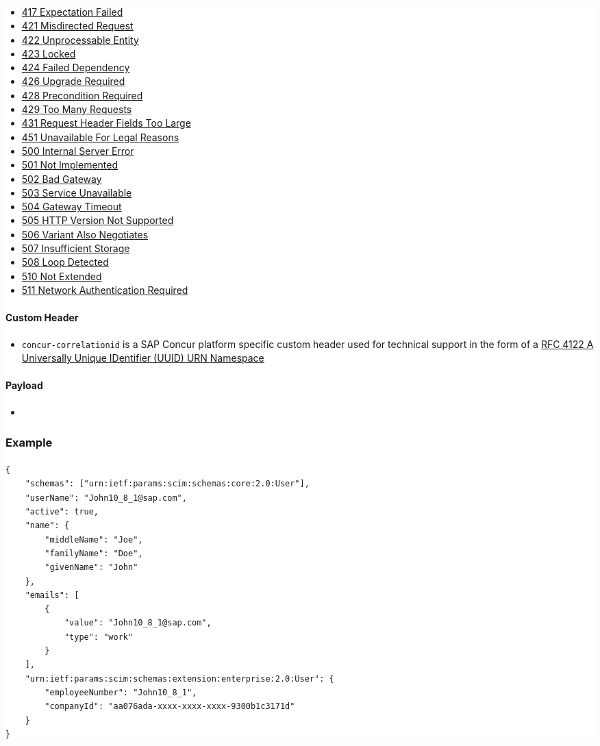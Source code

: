 * [417 Expectation Failed](https://tools.ietf.org/html/rfc7231#section-6.5.14)
* [421 Misdirected Request](https://tools.ietf.org/html/rfc7540#section-9.1.2)
* [422 Unprocessable Entity](https://tools.ietf.org/html/rfc4918#section-11.2)
* [423 Locked](https://tools.ietf.org/html/rfc4918#section-11.3)
* [424 Failed Dependency](https://tools.ietf.org/html/rfc4918#section-11.4)
* [426 Upgrade Required](https://tools.ietf.org/html/rfc7231#section-6.5.15)
* [428 Precondition Required](https://tools.ietf.org/html/rfc6585#section-3)
* [429 Too Many Requests](https://tools.ietf.org/html/rfc6585#section-4)
* [431 Request Header Fields Too Large](https://tools.ietf.org/html/rfc6585#section-5)
* [451 Unavailable For Legal Reasons](https://tools.ietf.org/html/rfc7725#section-3)
* [500 Internal Server Error](https://tools.ietf.org/html/rfc7231#section-6.6.1)
* [501 Not Implemented](https://tools.ietf.org/html/rfc7231#section-6.6.2)
* [502 Bad Gateway](https://tools.ietf.org/html/rfc7231#section-6.6.3)
* [503 Service Unavailable](https://tools.ietf.org/html/rfc7231#section-6.6.4)
* [504 Gateway Timeout](https://tools.ietf.org/html/rfc7231#section-6.6.5)
* [505 HTTP Version Not Supported](https://tools.ietf.org/html/rfc7231#section-6.6.6)
* [506 Variant Also Negotiates](https://tools.ietf.org/html/rfc2295#section-8.1)
* [507 Insufficient Storage](https://tools.ietf.org/html/rfc4918#section-11.5)
* [508 Loop Detected](https://tools.ietf.org/html/rfc5842#section-7.2)
* [510 Not Extended](https://tools.ietf.org/html/rfc2774#section-7)
* [511 Network Authentication Required](https://tools.ietf.org/html/rfc6585#section-6)

#### Custom Header

* `concur-correlationid` is a SAP Concur platform specific custom header used for technical support in the form of a [RFC 4122 A Universally Unique IDentifier (UUID) URN Namespace](https://tools.ietf.org/html/rfc4122)

#### Payload

-

### Example

```shell
{
    "schemas": ["urn:ietf:params:scim:schemas:core:2.0:User"],
    "userName": "John10_8_1@sap.com",
    "active": true,
    "name": {
        "middleName": "Joe",
        "familyName": "Doe",
        "givenName": "John"
    },
    "emails": [
        {
            "value": "John10_8_1@sap.com",
            "type": "work"
        }
    ],
    "urn:ietf:params:scim:schemas:extension:enterprise:2.0:User": {
        "employeeNumber": "John10_8_1",
        "companyId": "aa076ada-xxxx-xxxx-xxxx-9300b1c3171d"
    }
}
```
